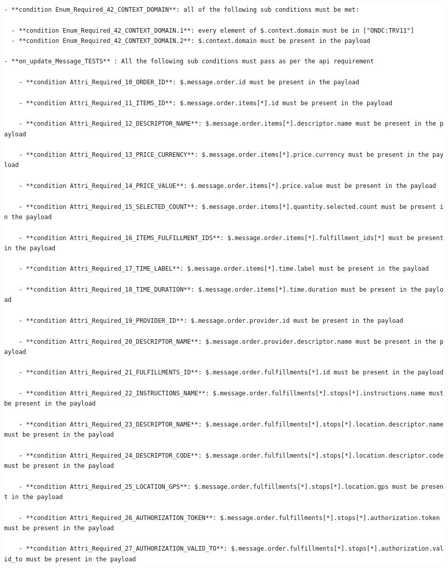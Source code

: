 	- **condition Enum_Required_42_CONTEXT_DOMAIN**: all of the following sub conditions must be met:
	
	  - **condition Enum_Required_42_CONTEXT_DOMAIN.1**: every element of $.context.domain must be in ["ONDC:TRV11"]
	  - **condition Enum_Required_42_CONTEXT_DOMAIN.2**: $.context.domain must be present in the payload
	
	- **on_update_Message_TESTS** : All the following sub conditions must pass as per the api requirement
	
		- **condition Attri_Required_10_ORDER_ID**: $.message.order.id must be present in the payload
		
		- **condition Attri_Required_11_ITEMS_ID**: $.message.order.items[*].id must be present in the payload
		
		- **condition Attri_Required_12_DESCRIPTOR_NAME**: $.message.order.items[*].descriptor.name must be present in the payload
		
		- **condition Attri_Required_13_PRICE_CURRENCY**: $.message.order.items[*].price.currency must be present in the payload
		
		- **condition Attri_Required_14_PRICE_VALUE**: $.message.order.items[*].price.value must be present in the payload
		
		- **condition Attri_Required_15_SELECTED_COUNT**: $.message.order.items[*].quantity.selected.count must be present in the payload
		
		- **condition Attri_Required_16_ITEMS_FULFILLMENT_IDS**: $.message.order.items[*].fulfillment_ids[*] must be present in the payload
		
		- **condition Attri_Required_17_TIME_LABEL**: $.message.order.items[*].time.label must be present in the payload
		
		- **condition Attri_Required_18_TIME_DURATION**: $.message.order.items[*].time.duration must be present in the payload
		
		- **condition Attri_Required_19_PROVIDER_ID**: $.message.order.provider.id must be present in the payload
		
		- **condition Attri_Required_20_DESCRIPTOR_NAME**: $.message.order.provider.descriptor.name must be present in the payload
		
		- **condition Attri_Required_21_FULFILLMENTS_ID**: $.message.order.fulfillments[*].id must be present in the payload
		
		- **condition Attri_Required_22_INSTRUCTIONS_NAME**: $.message.order.fulfillments[*].stops[*].instructions.name must be present in the payload
		
		- **condition Attri_Required_23_DESCRIPTOR_NAME**: $.message.order.fulfillments[*].stops[*].location.descriptor.name must be present in the payload
		
		- **condition Attri_Required_24_DESCRIPTOR_CODE**: $.message.order.fulfillments[*].stops[*].location.descriptor.code must be present in the payload
		
		- **condition Attri_Required_25_LOCATION_GPS**: $.message.order.fulfillments[*].stops[*].location.gps must be present in the payload
		
		- **condition Attri_Required_26_AUTHORIZATION_TOKEN**: $.message.order.fulfillments[*].stops[*].authorization.token must be present in the payload
		
		- **condition Attri_Required_27_AUTHORIZATION_VALID_TO**: $.message.order.fulfillments[*].stops[*].authorization.valid_to must be present in the payload
		